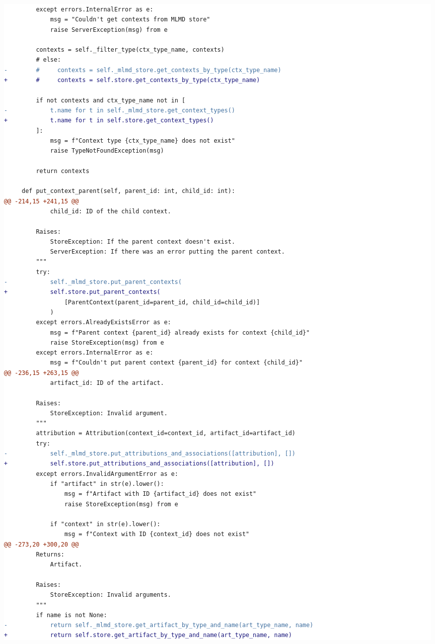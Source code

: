 ```diff
         except errors.InternalError as e:
             msg = "Couldn't get contexts from MLMD store"
             raise ServerException(msg) from e
 
         contexts = self._filter_type(ctx_type_name, contexts)
         # else:
-        #     contexts = self._mlmd_store.get_contexts_by_type(ctx_type_name)
+        #     contexts = self.store.get_contexts_by_type(ctx_type_name)
 
         if not contexts and ctx_type_name not in [
-            t.name for t in self._mlmd_store.get_context_types()
+            t.name for t in self.store.get_context_types()
         ]:
             msg = f"Context type {ctx_type_name} does not exist"
             raise TypeNotFoundException(msg)
 
         return contexts
 
     def put_context_parent(self, parent_id: int, child_id: int):
@@ -214,15 +241,15 @@
             child_id: ID of the child context.
 
         Raises:
             StoreException: If the parent context doesn't exist.
             ServerException: If there was an error putting the parent context.
         """
         try:
-            self._mlmd_store.put_parent_contexts(
+            self.store.put_parent_contexts(
                 [ParentContext(parent_id=parent_id, child_id=child_id)]
             )
         except errors.AlreadyExistsError as e:
             msg = f"Parent context {parent_id} already exists for context {child_id}"
             raise StoreException(msg) from e
         except errors.InternalError as e:
             msg = f"Couldn't put parent context {parent_id} for context {child_id}"
@@ -236,15 +263,15 @@
             artifact_id: ID of the artifact.
 
         Raises:
             StoreException: Invalid argument.
         """
         attribution = Attribution(context_id=context_id, artifact_id=artifact_id)
         try:
-            self._mlmd_store.put_attributions_and_associations([attribution], [])
+            self.store.put_attributions_and_associations([attribution], [])
         except errors.InvalidArgumentError as e:
             if "artifact" in str(e).lower():
                 msg = f"Artifact with ID {artifact_id} does not exist"
                 raise StoreException(msg) from e
 
             if "context" in str(e).lower():
                 msg = f"Context with ID {context_id} does not exist"
@@ -273,20 +300,20 @@
         Returns:
             Artifact.
 
         Raises:
             StoreException: Invalid arguments.
         """
         if name is not None:
-            return self._mlmd_store.get_artifact_by_type_and_name(art_type_name, name)
+            return self.store.get_artifact_by_type_and_name(art_type_name, name)
```